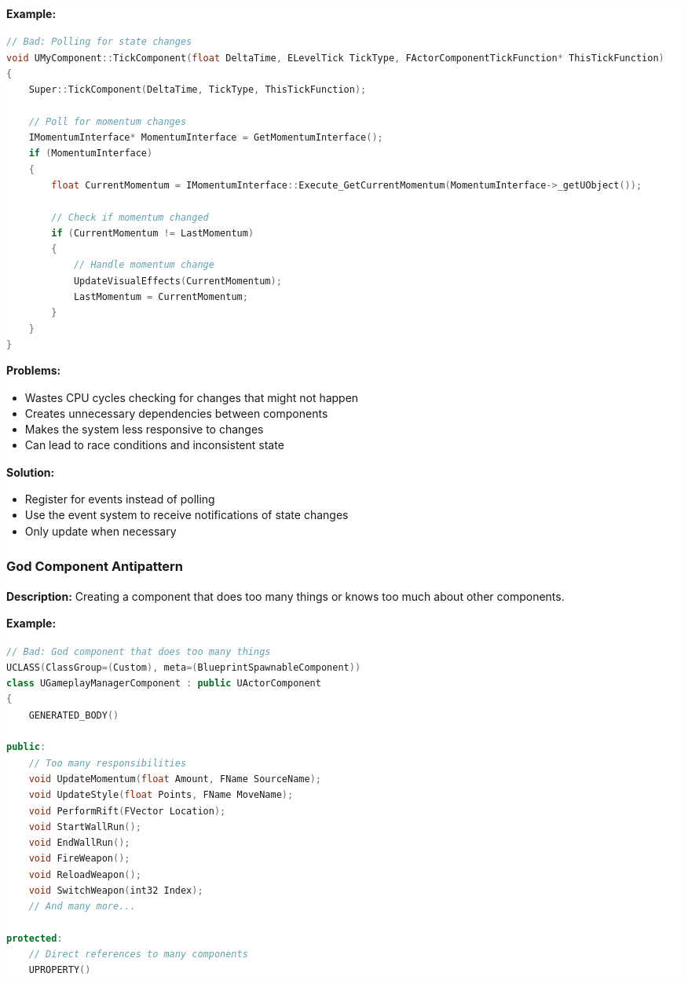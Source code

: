 **Example:**

```cpp
// Bad: Polling for state changes
void UMyComponent::TickComponent(float DeltaTime, ELevelTick TickType, FActorComponentTickFunction* ThisTickFunction)
{
    Super::TickComponent(DeltaTime, TickType, ThisTickFunction);
    
    // Poll for momentum changes
    IMomentumInterface* MomentumInterface = GetMomentumInterface();
    if (MomentumInterface)
    {
        float CurrentMomentum = IMomentumInterface::Execute_GetCurrentMomentum(MomentumInterface->_getUObject());
        
        // Check if momentum changed
        if (CurrentMomentum != LastMomentum)
        {
            // Handle momentum change
            UpdateVisualEffects(CurrentMomentum);
            LastMomentum = CurrentMomentum;
        }
    }
}
```

**Problems:**
- Wastes CPU cycles checking for changes that might not happen
- Creates unnecessary dependencies between components
- Makes the system less responsive to changes
- Can lead to race conditions and inconsistent state

**Solution:**
- Register for events instead of polling
- Use the event system to receive notifications of state changes
- Only update when necessary

### God Component Antipattern

**Description:** Creating a component that does too many things or knows too much about other components.

**Example:**

```cpp
// Bad: God component that does too many things
UCLASS(ClassGroup=(Custom), meta=(BlueprintSpawnableComponent))
class UGameplayManagerComponent : public UActorComponent
{
    GENERATED_BODY()

public:
    // Too many responsibilities
    void UpdateMomentum(float Amount, FName SourceName);
    void UpdateStyle(float Points, FName MoveName);
    void PerformRift(FVector Location);
    void StartWallRun();
    void EndWallRun();
    void FireWeapon();
    void ReloadWeapon();
    void SwitchWeapon(int32 Index);
    // And many more...

protected:
    // Direct references to many components
    UPROPERTY()
```